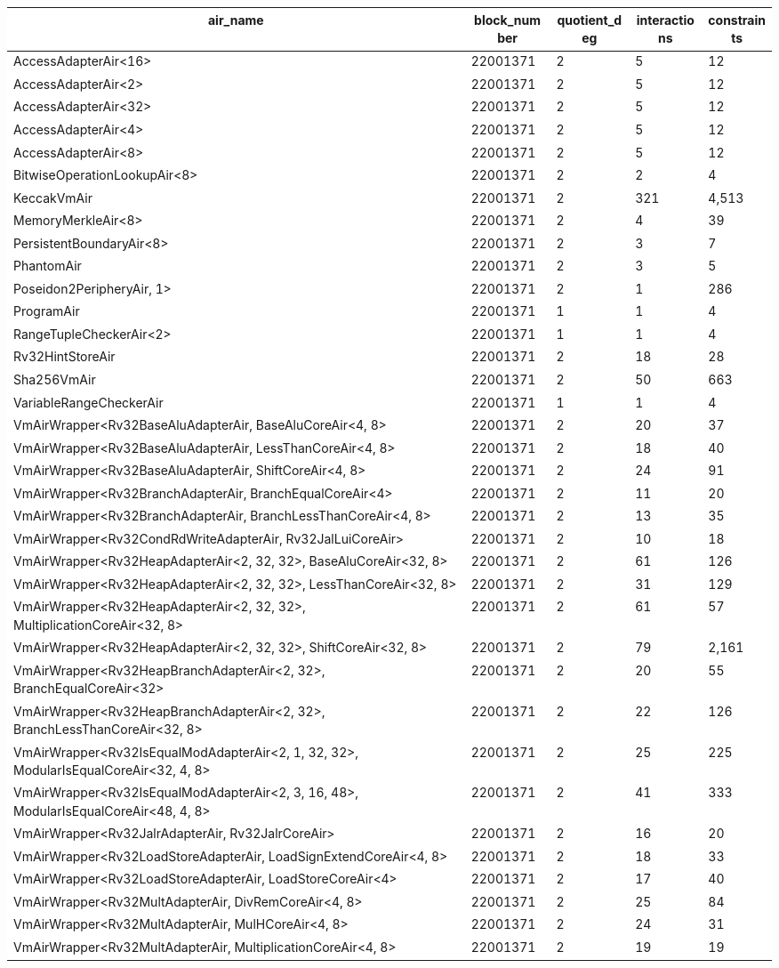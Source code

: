| air_name | block_number | quotient_deg | interactions | constraints |
| --- | --- | --- | --- | --- |
| AccessAdapterAir<16> | 22001371 | 2 | 5 | 12 | 
| AccessAdapterAir<2> | 22001371 | 2 | 5 | 12 | 
| AccessAdapterAir<32> | 22001371 | 2 | 5 | 12 | 
| AccessAdapterAir<4> | 22001371 | 2 | 5 | 12 | 
| AccessAdapterAir<8> | 22001371 | 2 | 5 | 12 | 
| BitwiseOperationLookupAir<8> | 22001371 | 2 | 2 | 4 | 
| KeccakVmAir | 22001371 | 2 | 321 | 4,513 | 
| MemoryMerkleAir<8> | 22001371 | 2 | 4 | 39 | 
| PersistentBoundaryAir<8> | 22001371 | 2 | 3 | 7 | 
| PhantomAir | 22001371 | 2 | 3 | 5 | 
| Poseidon2PeripheryAir<BabyBearParameters>, 1> | 22001371 | 2 | 1 | 286 | 
| ProgramAir | 22001371 | 1 | 1 | 4 | 
| RangeTupleCheckerAir<2> | 22001371 | 1 | 1 | 4 | 
| Rv32HintStoreAir | 22001371 | 2 | 18 | 28 | 
| Sha256VmAir | 22001371 | 2 | 50 | 663 | 
| VariableRangeCheckerAir | 22001371 | 1 | 1 | 4 | 
| VmAirWrapper<Rv32BaseAluAdapterAir, BaseAluCoreAir<4, 8> | 22001371 | 2 | 20 | 37 | 
| VmAirWrapper<Rv32BaseAluAdapterAir, LessThanCoreAir<4, 8> | 22001371 | 2 | 18 | 40 | 
| VmAirWrapper<Rv32BaseAluAdapterAir, ShiftCoreAir<4, 8> | 22001371 | 2 | 24 | 91 | 
| VmAirWrapper<Rv32BranchAdapterAir, BranchEqualCoreAir<4> | 22001371 | 2 | 11 | 20 | 
| VmAirWrapper<Rv32BranchAdapterAir, BranchLessThanCoreAir<4, 8> | 22001371 | 2 | 13 | 35 | 
| VmAirWrapper<Rv32CondRdWriteAdapterAir, Rv32JalLuiCoreAir> | 22001371 | 2 | 10 | 18 | 
| VmAirWrapper<Rv32HeapAdapterAir<2, 32, 32>, BaseAluCoreAir<32, 8> | 22001371 | 2 | 61 | 126 | 
| VmAirWrapper<Rv32HeapAdapterAir<2, 32, 32>, LessThanCoreAir<32, 8> | 22001371 | 2 | 31 | 129 | 
| VmAirWrapper<Rv32HeapAdapterAir<2, 32, 32>, MultiplicationCoreAir<32, 8> | 22001371 | 2 | 61 | 57 | 
| VmAirWrapper<Rv32HeapAdapterAir<2, 32, 32>, ShiftCoreAir<32, 8> | 22001371 | 2 | 79 | 2,161 | 
| VmAirWrapper<Rv32HeapBranchAdapterAir<2, 32>, BranchEqualCoreAir<32> | 22001371 | 2 | 20 | 55 | 
| VmAirWrapper<Rv32HeapBranchAdapterAir<2, 32>, BranchLessThanCoreAir<32, 8> | 22001371 | 2 | 22 | 126 | 
| VmAirWrapper<Rv32IsEqualModAdapterAir<2, 1, 32, 32>, ModularIsEqualCoreAir<32, 4, 8> | 22001371 | 2 | 25 | 225 | 
| VmAirWrapper<Rv32IsEqualModAdapterAir<2, 3, 16, 48>, ModularIsEqualCoreAir<48, 4, 8> | 22001371 | 2 | 41 | 333 | 
| VmAirWrapper<Rv32JalrAdapterAir, Rv32JalrCoreAir> | 22001371 | 2 | 16 | 20 | 
| VmAirWrapper<Rv32LoadStoreAdapterAir, LoadSignExtendCoreAir<4, 8> | 22001371 | 2 | 18 | 33 | 
| VmAirWrapper<Rv32LoadStoreAdapterAir, LoadStoreCoreAir<4> | 22001371 | 2 | 17 | 40 | 
| VmAirWrapper<Rv32MultAdapterAir, DivRemCoreAir<4, 8> | 22001371 | 2 | 25 | 84 | 
| VmAirWrapper<Rv32MultAdapterAir, MulHCoreAir<4, 8> | 22001371 | 2 | 24 | 31 | 
| VmAirWrapper<Rv32MultAdapterAir, MultiplicationCoreAir<4, 8> | 22001371 | 2 | 19 | 19 | 